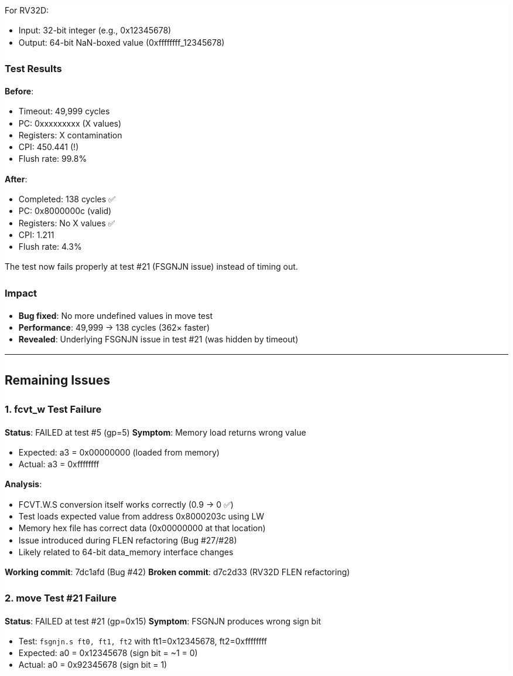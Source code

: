 For RV32D:
- Input: 32-bit integer (e.g., 0x12345678)
- Output: 64-bit NaN-boxed value (0xffffffff_12345678)

### Test Results

**Before**:
- Timeout: 49,999 cycles
- PC: 0xxxxxxxxx (X values)
- Registers: X contamination
- CPI: 450.441 (!)
- Flush rate: 99.8%

**After**:
- Completed: 138 cycles ✅
- PC: 0x8000000c (valid)
- Registers: No X values ✅
- CPI: 1.211
- Flush rate: 4.3%

The test now fails properly at test #21 (FSGNJN issue) instead of timing out.

### Impact

- **Bug fixed**: No more undefined values in move test
- **Performance**: 49,999 → 138 cycles (362× faster)
- **Revealed**: Underlying FSGNJN issue in test #21 (was hidden by timeout)

---

## Remaining Issues

### 1. fcvt_w Test Failure

**Status**: FAILED at test #5 (gp=5)
**Symptom**: Memory load returns wrong value
- Expected: a3 = 0x00000000 (loaded from memory)
- Actual: a3 = 0xffffffff

**Analysis**:
- FCVT.W.S conversion itself works correctly (0.9 → 0 ✅)
- Test loads expected value from address 0x8000203c using LW
- Memory hex file has correct data (0x00000000 at that location)
- Issue introduced during FLEN refactoring (Bug #27/#28)
- Likely related to 64-bit data_memory interface changes

**Working commit**: 7dc1afd (Bug #42)
**Broken commit**: d7c2d33 (RV32D FLEN refactoring)

### 2. move Test #21 Failure

**Status**: FAILED at test #21 (gp=0x15)
**Symptom**: FSGNJN produces wrong sign bit
- Test: `fsgnjn.s ft0, ft1, ft2` with ft1=0x12345678, ft2=0xffffffff
- Expected: a0 = 0x12345678 (sign bit = ~1 = 0)
- Actual: a0 = 0x92345678 (sign bit = 1)
